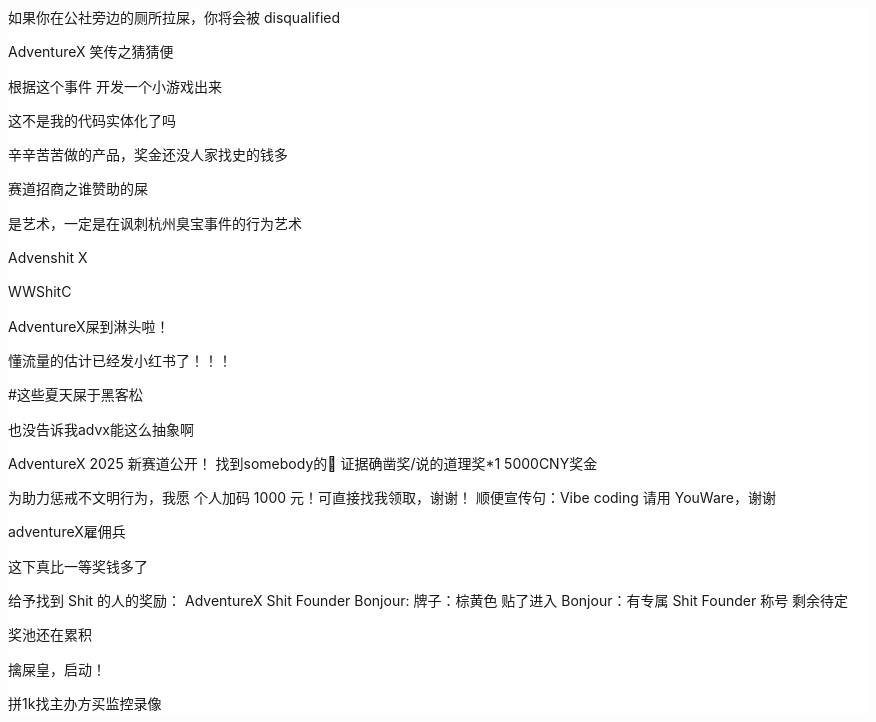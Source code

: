 如果你在公社旁边的厕所拉屎，你将会被 disqualified


AdventureX 笑传之猜猜便


根据这个事件 开发一个小游戏出来


这不是我的代码实体化了吗


辛辛苦苦做的产品，奖金还没人家找史的钱多


赛道招商之谁赞助的屎


是艺术，一定是在讽刺杭州臭宝事件的行为艺术


Advenshit X


WWShitC


AdventureX屎到淋头啦！


懂流量的估计已经发小红书了！！！


#这些夏天屎于黑客松


也没告诉我advx能这么抽象啊


AdventureX 2025 新赛道公开！
找到somebody的💩
证据确凿奖/说的道理奖*1
5000CNY奖金


为助力惩戒不文明行为，我愿 个人加码 1000 元！可直接找我领取，谢谢！
顺便宣传句：Vibe coding 请用 YouWare，谢谢


adventureX雇佣兵


这下真比一等奖钱多了


给予找到 Shit 的人的奖励：
AdventureX Shit Founder Bonjour:
牌子：棕黄色
贴了进入 Bonjour：有专属 Shit Founder 称号
剩余待定


奖池还在累积


擒屎皇，启动！


拼1k找主办方买监控录像
